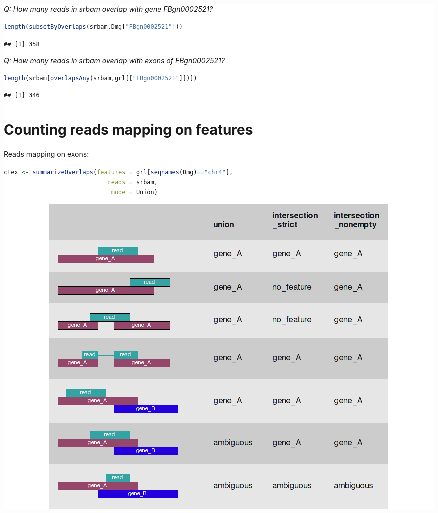 _Q: How many reads in srbam overlap with gene FBgn0002521?_  

```r
length(subsetByOverlaps(srbam,Dmg["FBgn0002521"]))
```

```
## [1] 358
```

_Q: How many reads in srbam overlap with exons of FBgn0002521?_  

```r
length(srbam[overlapsAny(srbam,grl[["FBgn0002521"]])])
```

```
## [1] 346
```


# Counting reads mapping on features  

Reads mapping on exons:

```r
ctex <- summarizeOverlaps(features = grl[seqnames(Dmg)=="chr4"],
                             reads = srbam,
                              mode = Union)
```

<img src="figs/countmodes.png" style="display: block; margin: auto;" />

